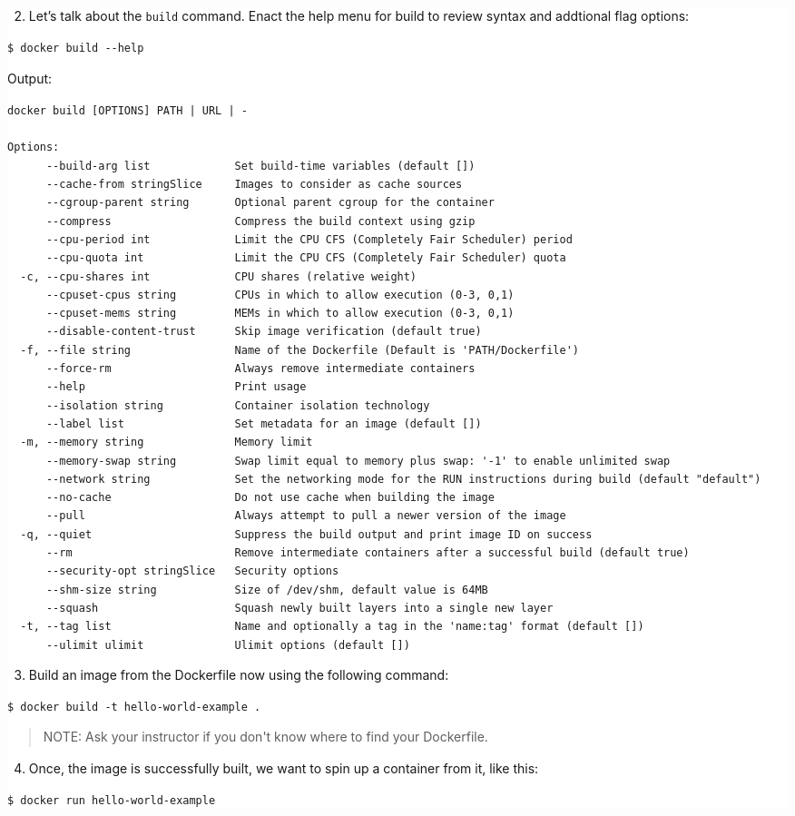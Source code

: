 2. Let’s talk about the ```build``` command. Enact the help menu for build to review syntax and addtional flag options:

```
$ docker build --help
```

Output:

```
docker build [OPTIONS] PATH | URL | -

Options:
      --build-arg list             Set build-time variables (default [])
      --cache-from stringSlice     Images to consider as cache sources
      --cgroup-parent string       Optional parent cgroup for the container
      --compress                   Compress the build context using gzip
      --cpu-period int             Limit the CPU CFS (Completely Fair Scheduler) period
      --cpu-quota int              Limit the CPU CFS (Completely Fair Scheduler) quota
  -c, --cpu-shares int             CPU shares (relative weight)
      --cpuset-cpus string         CPUs in which to allow execution (0-3, 0,1)
      --cpuset-mems string         MEMs in which to allow execution (0-3, 0,1)
      --disable-content-trust      Skip image verification (default true)
  -f, --file string                Name of the Dockerfile (Default is 'PATH/Dockerfile')
      --force-rm                   Always remove intermediate containers
      --help                       Print usage
      --isolation string           Container isolation technology
      --label list                 Set metadata for an image (default [])
  -m, --memory string              Memory limit
      --memory-swap string         Swap limit equal to memory plus swap: '-1' to enable unlimited swap
      --network string             Set the networking mode for the RUN instructions during build (default "default")
      --no-cache                   Do not use cache when building the image
      --pull                       Always attempt to pull a newer version of the image
  -q, --quiet                      Suppress the build output and print image ID on success
      --rm                         Remove intermediate containers after a successful build (default true)
      --security-opt stringSlice   Security options
      --shm-size string            Size of /dev/shm, default value is 64MB
      --squash                     Squash newly built layers into a single new layer
  -t, --tag list                   Name and optionally a tag in the 'name:tag' format (default [])
      --ulimit ulimit              Ulimit options (default [])
```

3. Build an image from the Dockerfile now using the following command:

```
$ docker build -t hello-world-example .
```

>NOTE: Ask your instructor if you don't know where to find your Dockerfile.

4. Once, the image is successfully built, we want to spin up a container from it, like this:

```
$ docker run hello-world-example 
```
